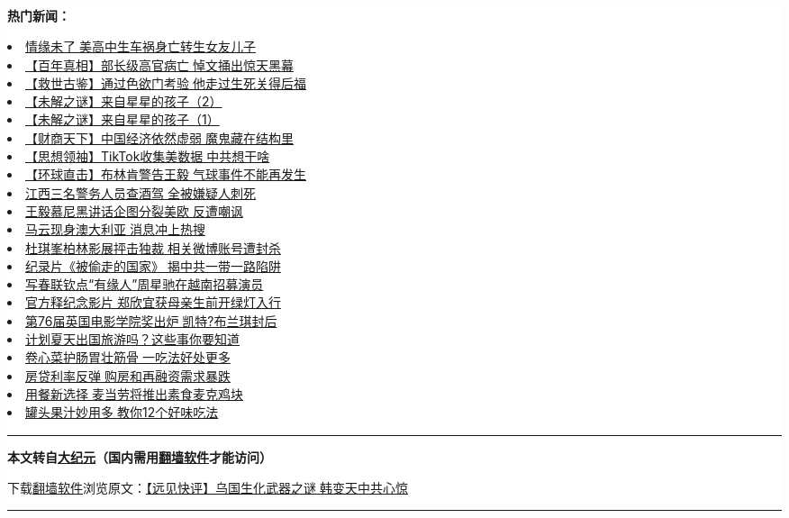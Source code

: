 
<strong>热门新闻：</strong>
<li><a href="https://github.com/19920513/djy/blob/master/gb/23/2/19/n13933053.md#1">情缘未了 美高中生车祸身亡转生女友儿子</a></li>
<li><a href="https://github.com/19920513/djy/blob/master/gb/23/2/10/n13927255.md#1">【百年真相】部长级高官病亡 悼文捅出惊天黑幕</a></li>
<li><a href="https://github.com/19920513/djy/blob/master/gb/23/2/10/n13926855.md#1">【救世古鉴】通过色欲门考验  他走过生死关得后福</a></li>
<li><a href="https://github.com/19920513/djy/blob/master/gb/23/2/18/n13932359.md#1">【未解之谜】来自星星的孩子（2）</a></li>
<li><a href="https://github.com/19920513/djy/blob/master/gb/23/2/15/n13929957.md#1">【未解之谜】来自星星的孩子（1）</a></li>
<li><a href="https://github.com/19920513/djy/blob/master/gb/23/2/19/n13933670.md#1">【财商天下】中国经济依然虚弱 魔鬼藏在结构里</a></li>
<li><a href="https://github.com/19920513/djy/blob/master/gb/23/1/16/n13908601.md#1">【思想领袖】TikTok收集美数据 中共想干啥</a></li>
<li><a href="https://github.com/19920513/djy/blob/master/gb/23/2/19/n13933164.md#1">【环球直击】布林肯警告王毅 气球事件不能再发生</a></li>
<li><a href="https://github.com/19920513/djy/blob/master/gb/23/2/19/n13933226.md#1">江西三名警务人员查酒驾 全被嫌疑人刺死</a></li>
<li><a href="https://github.com/19920513/djy/blob/master/gb/23/2/19/n13932976.md#1">王毅慕尼黑讲话企图分裂美欧 反遭嘲讽</a></li>
<li><a href="https://github.com/19920513/djy/blob/master/gb/23/2/19/n13933167.md#1">马云现身澳大利亚 消息冲上热搜</a></li>
<li><a href="https://github.com/19920513/djy/blob/master/gb/23/2/18/n13932882.md#1">杜琪峯柏林影展抨击独裁 相关微博账号遭封杀</a></li>
<li><a href="https://github.com/19920513/djy/blob/master/gb/23/2/17/n13932218.md#1">纪录片《被偷走的国家》 揭中共一带一路陷阱</a></li>
<li><a href="https://github.com/19920513/djy/blob/master/gb/23/2/19/n13933589.md#1">写春联钦点“有缘人”周星驰在越南招募演员</a></li>
<li><a href="https://github.com/19920513/djy/blob/master/gb/23/2/18/n13932304.md#1">官方释纪念影片 郑欣宜获母亲生前开绿灯入行</a></li>
<li><a href="https://github.com/19920513/djy/blob/master/gb/23/2/19/n13933609.md#1">第76届英国电影学院奖出炉 凯特?布兰琪封后</a></li>
<li><a href="https://github.com/19920513/djy/blob/master/gb/23/2/16/n13931268.md#1">计划夏天出国旅游吗？这些事你要知道</a></li>
<li><a href="https://github.com/19920513/djy/blob/master/gb/23/2/17/n13932109.md#1">卷心菜护肠胃壮筋骨 一吃法好处更多</a></li>
<li><a href="https://github.com/19920513/djy/blob/master/gb/23/2/18/n13932465.md#1">房贷利率反弹 购房和再融资需求暴跌</a></li>
<li><a href="https://github.com/19920513/djy/blob/master/gb/23/2/17/n13932112.md#1">用餐新选择 麦当劳将推出素食麦克鸡块</a></li>
<li><a href="https://github.com/19920513/djy/blob/master/gb/23/2/17/n13932028.md#1">罐头果汁妙用多 教你12个好味吃法</a></li>
<hr>

<strong>本文转自<a href="https://www.epochtimes.com">大纪元</a>（国内需用<a href="https://github.com/19920513/www/blob/master/README.md#8">翻墙软件</a>才能访问）</strong><p>下载<a href="https://github.com/19920513/www/blob/master/README.md#8">翻墙软件</a>浏览原文：<a href="https://www.epochtimes.com/gb/22/3/11/n13640044.htm">【远见快评】乌国生化武器之谜 韩变天中共心惊</a></p><hr>
